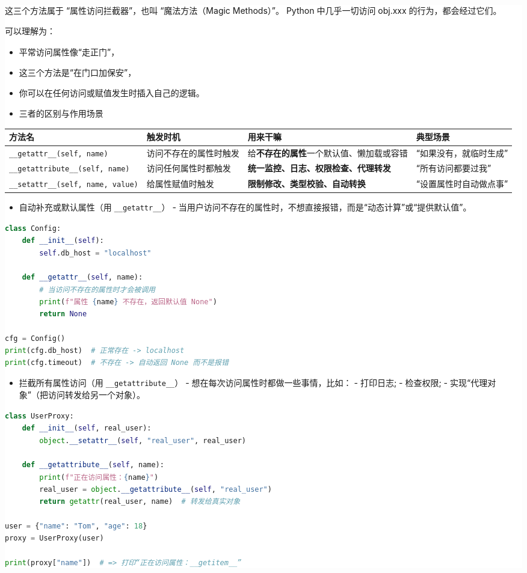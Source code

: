 这三个方法属于 “属性访问拦截器”，也叫 “魔法方法（Magic Methods）”。
Python 中几乎一切访问 obj.xxx 的行为，都会经过它们。

可以理解为：

- 平常访问属性像“走正门”，
- 这三个方法是“在门口加保安”，
- 你可以在任何访问或赋值发生时插入自己的逻辑。

- 三者的区别与作用场景

| 方法名                              | 触发时机        | 用来干嘛                    | 典型场景         |
| :------------------------------- | :---------- | :---------------------- | :----------- |
| `__getattr__(self, name)`        | 访问不存在的属性时触发 | 给**不存在的属性**一个默认值、懒加载或容错 | “如果没有，就临时生成” |
| `__getattribute__(self, name)`   | 访问任何属性时都触发  | **统一监控、日志、权限检查、代理转发**   | “所有访问都要过我”   |
| `__setattr__(self, name, value)` | 给属性赋值时触发    | **限制修改、类型校验、自动转换**      | “设置属性时自动做点事” |

- 自动补充或默认属性（用 `__getattr__`）
      - 当用户访问不存在的属性时，不想直接报错，而是“动态计算”或“提供默认值”。

```python
class Config:
    def __init__(self):
        self.db_host = "localhost"

    def __getattr__(self, name):
        # 当访问不存在的属性时才会被调用
        print(f"属性 {name} 不存在，返回默认值 None")
        return None

cfg = Config()
print(cfg.db_host)  # 正常存在 -> localhost
print(cfg.timeout)  # 不存在 -> 自动返回 None 而不是报错
```

- 拦截所有属性访问（用 `__getattribute__`）
      - 想在每次访问属性时都做一些事情，比如：
        - 打印日志;
        - 检查权限;
        - 实现“代理对象”（把访问转发给另一个对象）。

```python
class UserProxy:
    def __init__(self, real_user):
        object.__setattr__(self, "real_user", real_user)

    def __getattribute__(self, name):
        print(f"正在访问属性：{name}")
        real_user = object.__getattribute__(self, "real_user")
        return getattr(real_user, name)  # 转发给真实对象

user = {"name": "Tom", "age": 18}
proxy = UserProxy(user)

print(proxy["name"])  # => 打印“正在访问属性：__getitem__”
```

